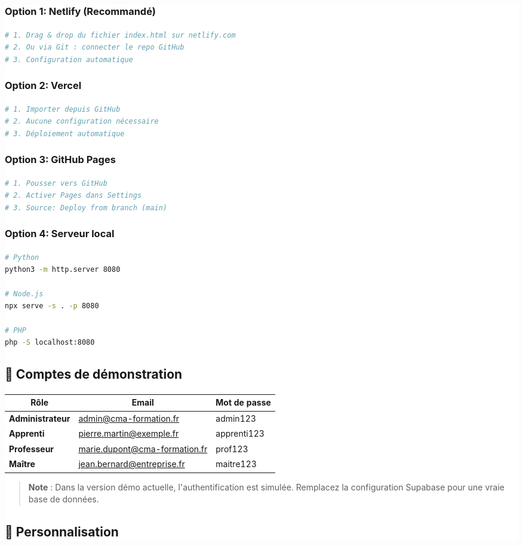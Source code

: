 ### Option 1: Netlify (Recommandé)

```bash
# 1. Drag & drop du fichier index.html sur netlify.com
# 2. Ou via Git : connecter le repo GitHub
# 3. Configuration automatique
```

### Option 2: Vercel

```bash
# 1. Importer depuis GitHub
# 2. Aucune configuration nécessaire
# 3. Déploiement automatique
```

### Option 3: GitHub Pages

```bash
# 1. Pousser vers GitHub
# 2. Activer Pages dans Settings
# 3. Source: Deploy from branch (main)
```

### Option 4: Serveur local

```bash
# Python
python3 -m http.server 8080

# Node.js
npx serve -s . -p 8080

# PHP
php -S localhost:8080
```

## 👥 Comptes de démonstration

| Rôle | Email | Mot de passe |
|------|-------|--------------|
| **Administrateur** | admin@cma-formation.fr | admin123 |
| **Apprenti** | pierre.martin@exemple.fr | apprenti123 |
| **Professeur** | marie.dupont@cma-formation.fr | prof123 |
| **Maître** | jean.bernard@entreprise.fr | maitre123 |

> **Note** : Dans la version démo actuelle, l'authentification est simulée. Remplacez la configuration Supabase pour une vraie base de données.

## 🔧 Personnalisation
